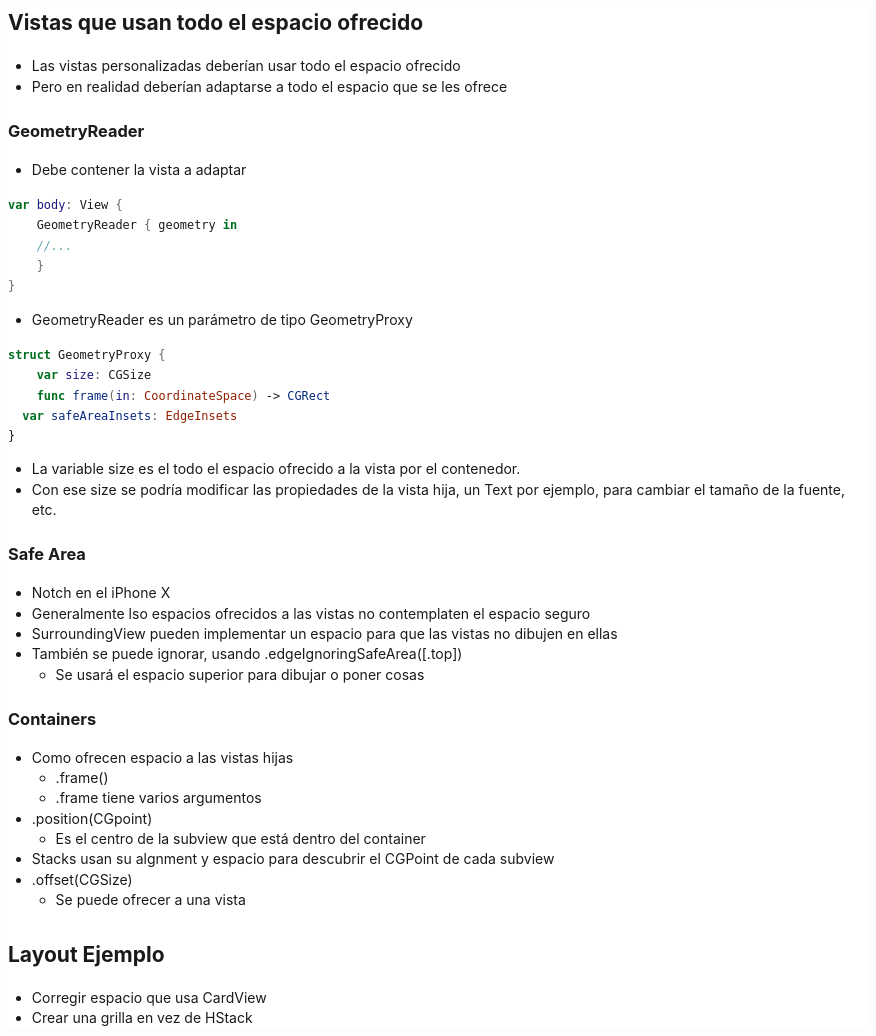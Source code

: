 ## Vistas que usan todo el espacio ofrecido

- Las vistas personalizadas deberían usar todo el espacio ofrecido
- Pero en realidad deberían adaptarse a todo el espacio que se les ofrece

### GeometryReader

- Debe contener la vista a adaptar

```swift
var body: View {
	GeometryReader { geometry in 
	//...
	}
}
```

- GeometryReader es un parámetro de tipo GeometryProxy

````swift
struct GeometryProxy {
	var size: CGSize
	func frame(in: CoordinateSpace) -> CGRect
  var safeAreaInsets: EdgeInsets
}
````

- La variable size es el todo el espacio ofrecido a la vista por el contenedor.
- Con ese size se podría modificar las propiedades de la vista hija, un Text por ejemplo, para cambiar el tamaño de la fuente, etc. 

### Safe Area

- Notch en el iPhone X
- Generalmente lso espacios ofrecidos a las vistas no contemplaten el espacio seguro
- SurroundingView pueden implementar un espacio para que las vistas no dibujen en ellas 
- También se puede ignorar, usando .edgeIgnoringSafeArea([.top])
  - Se usará el espacio superior para dibujar o poner cosas

### Containers

- Como ofrecen espacio a las vistas hijas
  - .frame()
  - .frame tiene varios argumentos
- .position(CGpoint)
  - Es el centro de la subview que está dentro del container
- Stacks usan su algnment y espacio para descubrir el CGPoint de cada subview
- .offset(CGSize)
  - Se puede ofrecer a una vista

## Layout Ejemplo

- Corregir espacio que usa CardView
- Crear una grilla en vez de HStack
